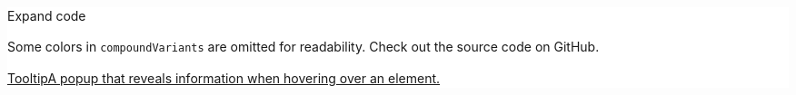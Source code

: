 
Expand code

[](https://github.com/nuxt/ui/blob/v3/src/theme/tree.ts "Compound
variants")Some colors in `compoundVariants` are omitted for readability. Check
out the source code on GitHub.

[TooltipA popup that reveals information when hovering over an
element.](/components/tooltip)


